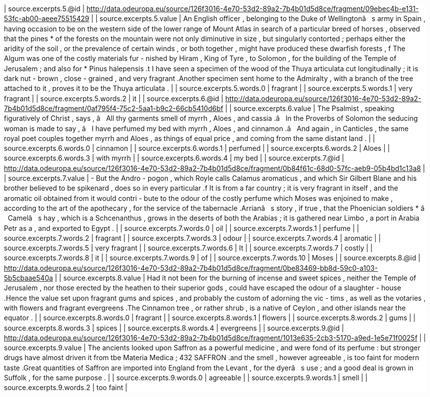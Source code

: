 | source.excerpts.5.@id | http://data.odeuropa.eu/source/126f3016-4e70-53d2-89a2-7b4b01d5d8ce/fragment/09ebec4b-e131-53fc-ab00-aeee75515429 |
| source.excerpts.5.value | An English officer , belonging to the Duke of Wellingtonâ   s army in Spain , having occasion to be on the western side of the lower range of Mount Atlas in search of a particular breed of horses , observed that the pines * of the forests on the mountain were not only diminutive in size , but singularly contorted ; perhaps either the aridity of the soil , or the prevalence of certain winds , or both together , might have produced these dwarfish forests , f The Algum was one of the costly materials fur - nished by Hiram , King of Tyre , to Solomon , for the building of the Temple of Jerusalem ; and also for * Pinus halepensis .t I have seen a specimen of the wood of the Thuya articulata cut longitudinally ; it is dark nut - brown , close - grained , and very fragrant .Another specimen sent home to the Admiralty , with a branch of the tree attached to it , proves it to be the Thuya articulata . |
| source.excerpts.5.words.0 | fragrant |
| source.excerpts.5.words.1 | very fragrant |
| source.excerpts.5.words.2 | it |
| source.excerpts.6.@id | http://data.odeuropa.eu/source/126f3016-4e70-53d2-89a2-7b4b01d5d8ce/fragment/0af795f4-75c2-5aa1-b9c2-66cb5410d6bf |
| source.excerpts.6.value | The Psalmist , speaking figuratively of Christ , says , â   All thy garments smell of myrrh , Aloes , and cassia .â   In the Proverbs of Solomon the seducing woman is made to say , â   I have perfumed my bed with myrrh , Aloes , and cinnamon .â   And again , in Canticles , the same royal poet couples together myrrh and Aloes , as things of equal price , and coming from the same distant land . |
| source.excerpts.6.words.0 | cinnamon |
| source.excerpts.6.words.1 | perfumed |
| source.excerpts.6.words.2 | Aloes |
| source.excerpts.6.words.3 | with myrrh |
| source.excerpts.6.words.4 | my bed |
| source.excerpts.7.@id | http://data.odeuropa.eu/source/126f3016-4e70-53d2-89a2-7b4b01d5d8ce/fragment/0b84f61c-68d0-57fc-aeb9-05b4bd1c13a8 |
| source.excerpts.7.value | - But the Andro - pogon , which Royle calls Calamus aromaticus , and which Sir Gilbert Blane and his brother believed to be spikenard , does so in every particular .f It is from a far country ; it is very fragrant in itself , and the aromatic oil obtained from it would contri - bute to the odour of the costly perfume which Moses was enjoined to make , according to the art of the apothecary , for the service of the tabernacle .Arrianâ   s story , if true , that the Phoenician soldiers * â   Camelâ   s hay , which is a Schcenanthus , grows in the deserts of both the Arabias ; it is gathered near Limbo , a port in Arabia Petr as a , and exported to Egypt . |
| source.excerpts.7.words.0 | oil |
| source.excerpts.7.words.1 | perfume |
| source.excerpts.7.words.2 | fragrant |
| source.excerpts.7.words.3 | odour |
| source.excerpts.7.words.4 | aromatic |
| source.excerpts.7.words.5 | very fragrant |
| source.excerpts.7.words.6 | It |
| source.excerpts.7.words.7 | costly |
| source.excerpts.7.words.8 | it |
| source.excerpts.7.words.9 | of |
| source.excerpts.7.words.10 | Moses |
| source.excerpts.8.@id | http://data.odeuropa.eu/source/126f3016-4e70-53d2-89a2-7b4b01d5d8ce/fragment/0be83469-bb8d-59c0-a103-5b5cbaae540a |
| source.excerpts.8.value | Had it not been for the burning of incense and sweet spices , neither the Temple of Jerusalem , nor those erected by the heathen to their superior gods , could have escaped the odour of a slaughter - house .Hence the value set upon fragrant gums and spices , and probably the custom of adorning the vic - tims , as well as the votaries , with flowers and fragrant evergreens .The Cinnamon tree , or rather shrub , is a native of Ceylon , and other islands near the equator . |
| source.excerpts.8.words.0 | fragrant |
| source.excerpts.8.words.1 | flowers |
| source.excerpts.8.words.2 | gums |
| source.excerpts.8.words.3 | spices |
| source.excerpts.8.words.4 | evergreens |
| source.excerpts.9.@id | http://data.odeuropa.eu/source/126f3016-4e70-53d2-89a2-7b4b01d5d8ce/fragment/1013e635-2cb3-5170-a9ed-1e5e71f0025f |
| source.excerpts.9.value | The ancients looked upon Saffron as a powerful medicine , and were fond of its perfume : but stronger drugs have almost driven it from tbe Materia Medica ; 432 SAFFRON .and the smell , however agreeable , is too faint for modern taste .Great quantities of Saffron are imported into England from the Levant , for the dyerâ   s use ; and a good deal is grown in Suffolk , for the same purpose . |
| source.excerpts.9.words.0 | agreeable |
| source.excerpts.9.words.1 | smell |
| source.excerpts.9.words.2 | too faint |